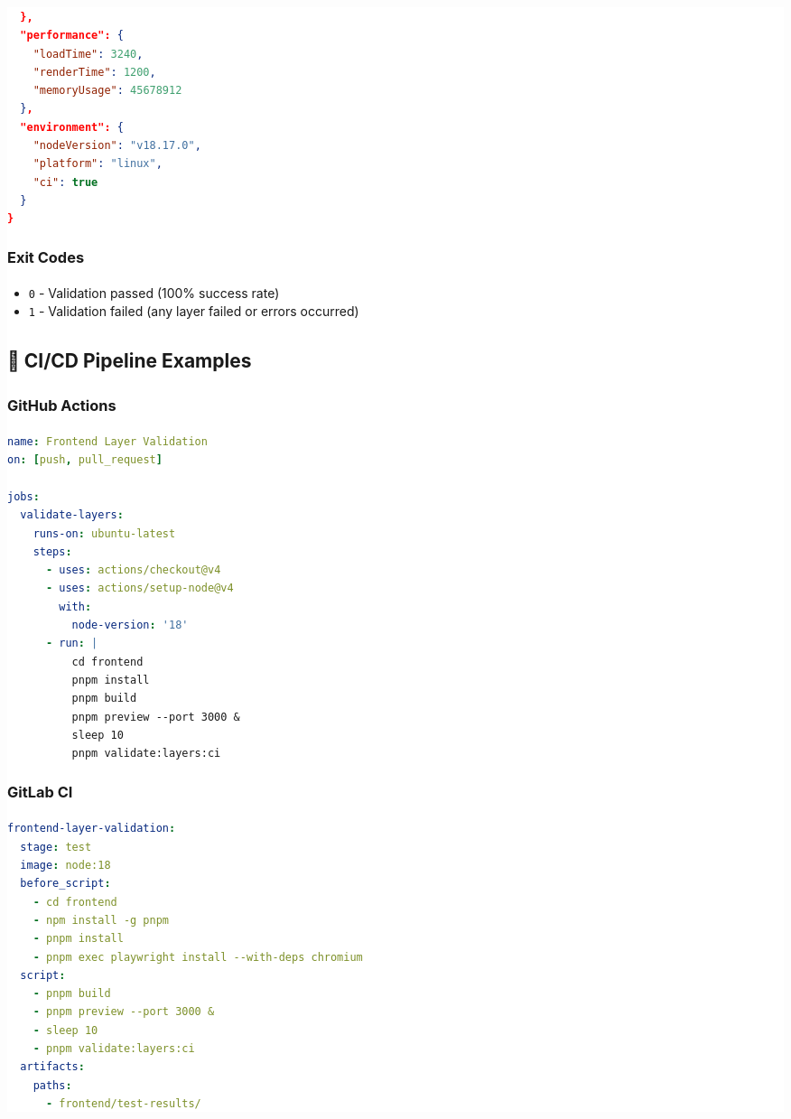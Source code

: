 ```json
  },
  "performance": {
    "loadTime": 3240,
    "renderTime": 1200,
    "memoryUsage": 45678912
  },
  "environment": {
    "nodeVersion": "v18.17.0",
    "platform": "linux",
    "ci": true
  }
}
```

### Exit Codes

- `0` - Validation passed (100% success rate)
- `1` - Validation failed (any layer failed or errors occurred)

## 🔄 CI/CD Pipeline Examples

### GitHub Actions

```yaml
name: Frontend Layer Validation
on: [push, pull_request]

jobs:
  validate-layers:
    runs-on: ubuntu-latest
    steps:
      - uses: actions/checkout@v4
      - uses: actions/setup-node@v4
        with:
          node-version: '18'
      - run: |
          cd frontend
          pnpm install
          pnpm build
          pnpm preview --port 3000 &
          sleep 10
          pnpm validate:layers:ci
```

### GitLab CI

```yaml
frontend-layer-validation:
  stage: test
  image: node:18
  before_script:
    - cd frontend
    - npm install -g pnpm
    - pnpm install
    - pnpm exec playwright install --with-deps chromium
  script:
    - pnpm build
    - pnpm preview --port 3000 &
    - sleep 10
    - pnpm validate:layers:ci
  artifacts:
    paths:
      - frontend/test-results/
```